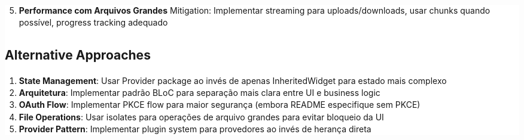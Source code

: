 5. **Performance com Arquivos Grandes**
   Mitigation: Implementar streaming para uploads/downloads, usar chunks quando possível, progress tracking adequado

## Alternative Approaches

1. **State Management**: Usar Provider package ao invés de apenas InheritedWidget para estado mais complexo
2. **Arquitetura**: Implementar padrão BLoC para separação mais clara entre UI e business logic
3. **OAuth Flow**: Implementar PKCE flow para maior segurança (embora README especifique sem PKCE)
4. **File Operations**: Usar isolates para operações de arquivo grandes para evitar bloqueio da UI
5. **Provider Pattern**: Implementar plugin system para provedores ao invés de herança direta